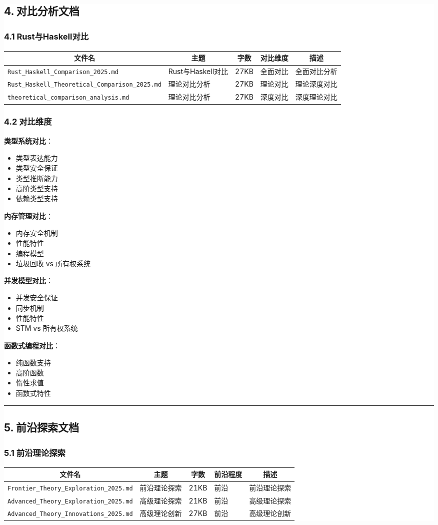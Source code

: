 
## 4. 对比分析文档

### 4.1 Rust与Haskell对比

| 文件名 | 主题 | 字数 | 对比维度 | 描述 |
|--------|------|------|----------|------|
| `Rust_Haskell_Comparison_2025.md` | Rust与Haskell对比 | 27KB | 全面对比 | 全面对比分析 |
| `Rust_Haskell_Theoretical_Comparison_2025.md` | 理论对比分析 | 27KB | 理论对比 | 理论深度对比 |
| `theoretical_comparison_analysis.md` | 理论对比分析 | 27KB | 深度对比 | 深度理论对比 |

### 4.2 对比维度

**类型系统对比**：

- 类型表达能力
- 类型安全保证
- 类型推断能力
- 高阶类型支持
- 依赖类型支持

**内存管理对比**：

- 内存安全机制
- 性能特性
- 编程模型
- 垃圾回收 vs 所有权系统

**并发模型对比**：

- 并发安全保证
- 同步机制
- 性能特性
- STM vs 所有权系统

**函数式编程对比**：

- 纯函数支持
- 高阶函数
- 惰性求值
- 函数式特性

---

## 5. 前沿探索文档

### 5.1 前沿理论探索

| 文件名 | 主题 | 字数 | 前沿程度 | 描述 |
|--------|------|------|----------|------|
| `Frontier_Theory_Exploration_2025.md` | 前沿理论探索 | 21KB | 前沿 | 前沿理论探索 |
| `Advanced_Theory_Exploration_2025.md` | 高级理论探索 | 21KB | 前沿 | 高级理论探索 |
| `Advanced_Theory_Innovations_2025.md` | 高级理论创新 | 27KB | 前沿 | 高级理论创新 |
